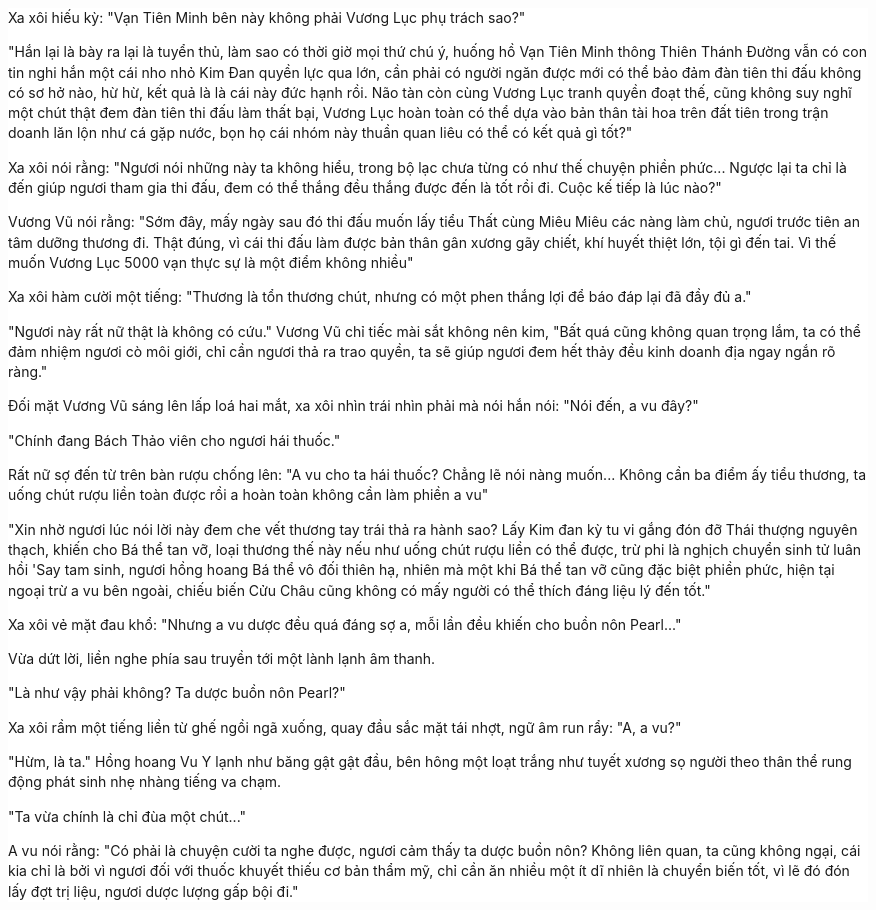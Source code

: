 Xa xôi hiếu kỳ: "Vạn Tiên Minh bên này không phải Vương Lục phụ trách sao?"

"Hắn lại là bày ra lại là tuyển thủ, làm sao có thời giờ mọi thứ chú ý, huống hồ Vạn Tiên Minh thông Thiên Thánh Đường vẫn có con tin nghi hắn một cái nho nhỏ Kim Đan quyền lực qua lớn, cần phải có người ngăn được mới có thể bảo đảm đàn tiên thi đấu không có sơ hở nào, hừ hừ, kết quả là là cái này đức hạnh rồi. Não tàn còn cùng Vương Lục tranh quyền đoạt thế, cũng không suy nghĩ một chút thật đem đàn tiên thi đấu làm thất bại, Vương Lục hoàn toàn có thể dựa vào bản thân tài hoa trên đất tiên trong trận doanh lăn lộn như cá gặp nước, bọn họ cái nhóm này thuần quan liêu có thể có kết quả gì tốt?"

Xa xôi nói rằng: "Ngươi nói những này ta không hiểu, trong bộ lạc chưa từng có như thế chuyện phiền phức... Ngược lại ta chỉ là đến giúp ngươi tham gia thi đấu, đem có thể thắng đều thắng được đến là tốt rồi đi. Cuộc kế tiếp là lúc nào?"

Vương Vũ nói rằng: "Sớm đây, mấy ngày sau đó thi đấu muốn lấy tiểu Thất cùng Miêu Miêu các nàng làm chủ, ngươi trước tiên an tâm dưỡng thương đi. Thật đúng, vì cái thi đấu làm được bản thân gân xương gãy chiết, khí huyết thiệt lớn, tội gì đến tai. Vì thế muốn Vương Lục 5000 vạn thực sự là một điểm không nhiều"

Xa xôi hàm cười một tiếng: "Thương là tổn thương chút, nhưng có một phen thắng lợi để báo đáp lại đã đầy đủ a."

"Ngươi này rất nữ thật là không có cứu." Vương Vũ chỉ tiếc mài sắt không nên kim, "Bất quá cũng không quan trọng lắm, ta có thể đảm nhiệm ngươi cò môi giới, chỉ cần ngươi thả ra trao quyền, ta sẽ giúp ngươi đem hết thảy đều kinh doanh địa ngay ngắn rõ ràng."

Đối mặt Vương Vũ sáng lên lấp loá hai mắt, xa xôi nhìn trái nhìn phải mà nói hắn nói: "Nói đến, a vu đây?"

"Chính đang Bách Thảo viên cho ngươi hái thuốc."

Rất nữ sợ đến từ trên bàn rượu chống lên: "A vu cho ta hái thuốc? Chẳng lẽ nói nàng muốn... Không cần ba điểm ấy tiểu thương, ta uống chút rượu liền toàn được rồi a hoàn toàn không cần làm phiền a vu"

"Xin nhờ ngươi lúc nói lời này đem che vết thương tay trái thả ra hành sao? Lấy Kim đan kỳ tu vi gắng đón đỡ Thái thượng nguyên thạch, khiến cho Bá thể tan vỡ, loại thương thế này nếu như uống chút rượu liền có thể được, trừ phi là nghịch chuyển sinh tử luân hồi 'Say tam sinh, ngươi hồng hoang Bá thể vô đối thiên hạ, nhiên mà một khi Bá thể tan vỡ cũng đặc biệt phiền phức, hiện tại ngoại trừ a vu bên ngoài, chiếu biến Cửu Châu cũng không có mấy người có thể thích đáng liệu lý đến tốt."

Xa xôi vẻ mặt đau khổ: "Nhưng a vu dược đều quá đáng sợ a, mỗi lần đều khiến cho buồn nôn Pearl..."

Vừa dứt lời, liền nghe phía sau truyền tới một lành lạnh âm thanh.

"Là như vậy phải không? Ta dược buồn nôn Pearl?"

Xa xôi rầm một tiếng liền từ ghế ngồi ngã xuống, quay đầu sắc mặt tái nhợt, ngữ âm run rẩy: "A, a vu?"

"Hừm, là ta." Hồng hoang Vu Y lạnh như băng gật gật đầu, bên hông một loạt trắng như tuyết xương sọ người theo thân thể rung động phát sinh nhẹ nhàng tiếng va chạm.

"Ta vừa chính là chỉ đùa một chút..."

A vu nói rằng: "Có phải là chuyện cười ta nghe được, ngươi cảm thấy ta dược buồn nôn? Không liên quan, ta cũng không ngại, cái kia chỉ là bởi vì ngươi đối với thuốc khuyết thiếu cơ bản thẩm mỹ, chỉ cần ăn nhiều một ít dĩ nhiên là chuyển biến tốt, vì lẽ đó đón lấy đợt trị liệu, ngươi dược lượng gấp bội đi."
